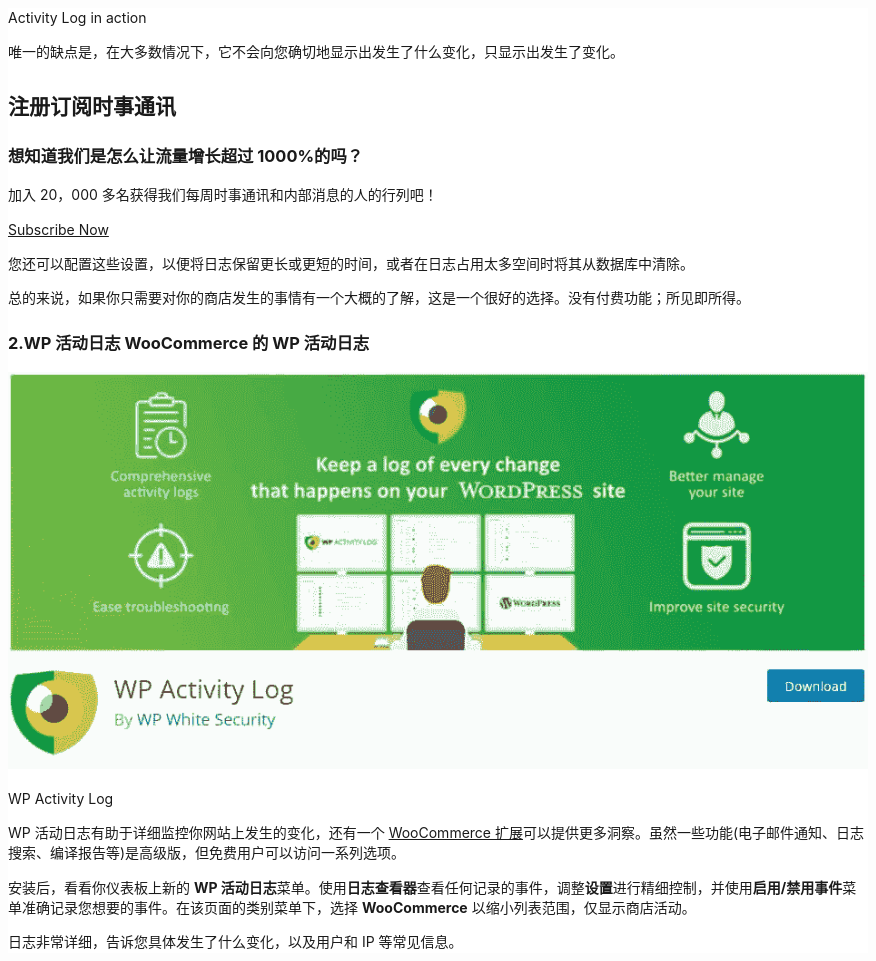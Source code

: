 Activity Log in action



唯一的缺点是，在大多数情况下，它不会向您确切地显示出发生了什么变化，只显示出发生了变化。

## 注册订阅时事通讯



### 想知道我们是怎么让流量增长超过 1000%的吗？

加入 20，000 多名获得我们每周时事通讯和内部消息的人的行列吧！

[Subscribe Now](#newsletter)

您还可以配置这些设置，以便将日志保留更长或更短的时间，或者在日志占用太多空间时将其从数据库中清除。

总的来说，如果你只需要对你的商店发生的事情有一个大概的了解，这是一个很好的选择。没有付费功能；所见即所得。

### 2.WP 活动日志 WooCommerce 的 WP 活动日志

![WP Activity Log](img/8d0a531c2bda683f9e9f7aac0c10da86.png)

WP Activity Log



WP 活动日志有助于详细监控你网站上发生的变化，还有一个 [WooCommerce 扩展](https://wordpress.org/plugins/wp-activity-log-for-woocommerce/)可以提供更多洞察。虽然一些功能(电子邮件通知、日志搜索、编译报告等)是高级版，但免费用户可以访问一系列选项。

安装后，看看你仪表板上新的 **WP 活动日志**菜单。使用**日志查看器**查看任何记录的事件，调整**设置**进行精细控制，并使用**启用/禁用事件**菜单准确记录您想要的事件。在该页面的类别菜单下，选择 **WooCommerce** 以缩小列表范围，仅显示商店活动。

日志非常详细，告诉您具体发生了什么变化，以及用户和 IP 等常见信息。
